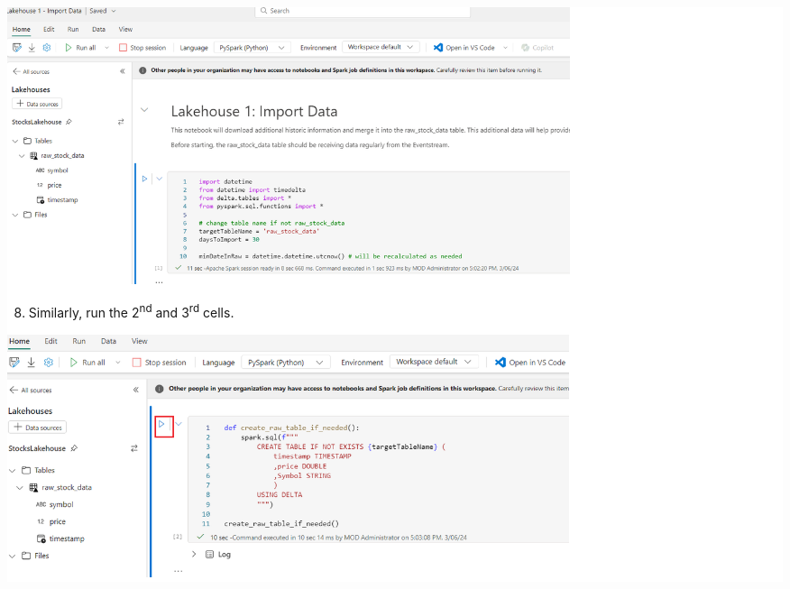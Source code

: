 <img src="./media/image44.png" style="width:6.5in;height:3.2in"
alt="A screenshot of a computer Description automatically generated" />

8.  Similarly, run the 2<sup>nd</sup> and 3<sup>rd</sup> cells.

<img src="./media/image45.png" style="width:6.49236in;height:2.79514in"
alt="A screenshot of a computer Description automatically generated" />
